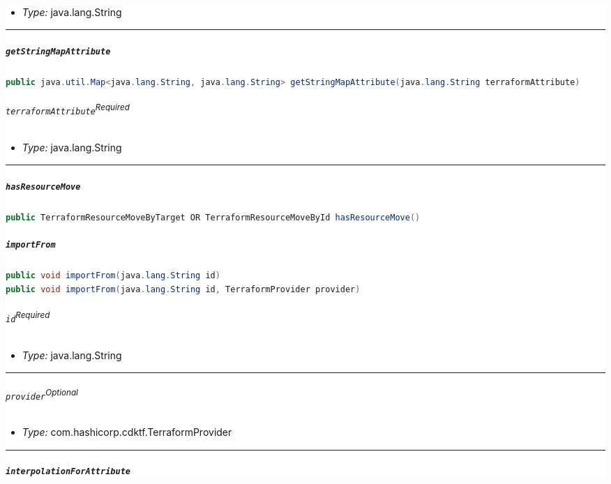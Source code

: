 - *Type:* java.lang.String

---

##### `getStringMapAttribute` <a name="getStringMapAttribute" id="@cdktf/provider-azurerm.subscriptionPolicyRemediation.SubscriptionPolicyRemediation.getStringMapAttribute"></a>

```java
public java.util.Map<java.lang.String, java.lang.String> getStringMapAttribute(java.lang.String terraformAttribute)
```

###### `terraformAttribute`<sup>Required</sup> <a name="terraformAttribute" id="@cdktf/provider-azurerm.subscriptionPolicyRemediation.SubscriptionPolicyRemediation.getStringMapAttribute.parameter.terraformAttribute"></a>

- *Type:* java.lang.String

---

##### `hasResourceMove` <a name="hasResourceMove" id="@cdktf/provider-azurerm.subscriptionPolicyRemediation.SubscriptionPolicyRemediation.hasResourceMove"></a>

```java
public TerraformResourceMoveByTarget OR TerraformResourceMoveById hasResourceMove()
```

##### `importFrom` <a name="importFrom" id="@cdktf/provider-azurerm.subscriptionPolicyRemediation.SubscriptionPolicyRemediation.importFrom"></a>

```java
public void importFrom(java.lang.String id)
public void importFrom(java.lang.String id, TerraformProvider provider)
```

###### `id`<sup>Required</sup> <a name="id" id="@cdktf/provider-azurerm.subscriptionPolicyRemediation.SubscriptionPolicyRemediation.importFrom.parameter.id"></a>

- *Type:* java.lang.String

---

###### `provider`<sup>Optional</sup> <a name="provider" id="@cdktf/provider-azurerm.subscriptionPolicyRemediation.SubscriptionPolicyRemediation.importFrom.parameter.provider"></a>

- *Type:* com.hashicorp.cdktf.TerraformProvider

---

##### `interpolationForAttribute` <a name="interpolationForAttribute" id="@cdktf/provider-azurerm.subscriptionPolicyRemediation.SubscriptionPolicyRemediation.interpolationForAttribute"></a>
